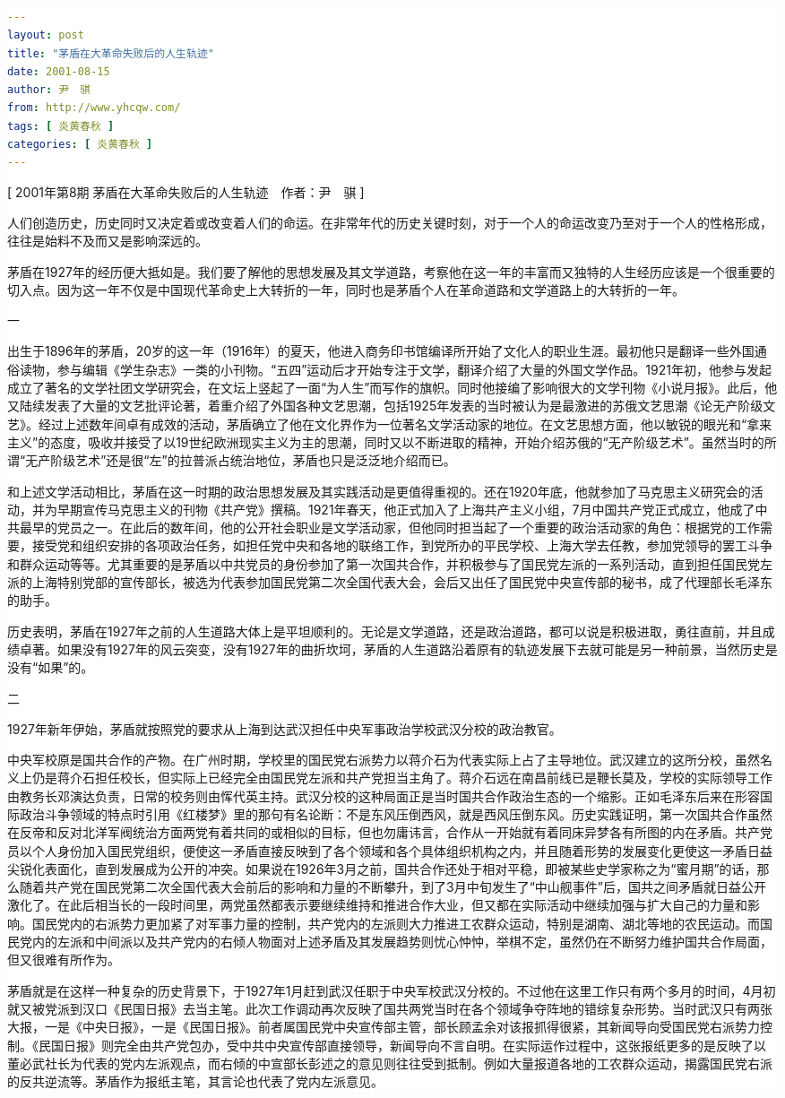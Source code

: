 ```yaml
---
layout: post
title: "茅盾在大革命失败后的人生轨迹"
date: 2001-08-15
author: 尹　骐
from: http://www.yhcqw.com/
tags: [ 炎黄春秋 ]
categories: [ 炎黄春秋 ]
---
```



[ 2001年第8期 茅盾在大革命失败后的人生轨迹　作者：尹　骐 ]

人们创造历史，历史同时又决定着或改变着人们的命运。在非常年代的历史关键时刻，对于一个人的命运改变乃至对于一个人的性格形成，往往是始料不及而又是影响深远的。


茅盾在1927年的经历便大抵如是。我们要了解他的思想发展及其文学道路，考察他在这一年的丰富而又独特的人生经历应该是一个很重要的切入点。因为这一年不仅是中国现代革命史上大转折的一年，同时也是茅盾个人在革命道路和文学道路上的大转折的一年。

一


出生于1896年的茅盾，20岁的这一年（1916年）的夏天，他进入商务印书馆编译所开始了文化人的职业生涯。最初他只是翻译一些外国通俗读物，参与编辑《学生杂志》一类的小刊物。“五四”运动后才开始专注于文学，翻译介绍了大量的外国文学作品。1921年初，他参与发起成立了著名的文学社团文学研究会，在文坛上竖起了一面“为人生”而写作的旗帜。同时他接编了影响很大的文学刊物《小说月报》。此后，他又陆续发表了大量的文艺批评论著，着重介绍了外国各种文艺思潮，包括1925年发表的当时被认为是最激进的苏俄文艺思潮《论无产阶级文艺》。经过上述数年间卓有成效的活动，茅盾确立了他在文化界作为一位著名文学活动家的地位。在文艺思想方面，他以敏锐的眼光和“拿来主义”的态度，吸收并接受了以19世纪欧洲现实主义为主的思潮，同时又以不断进取的精神，开始介绍苏俄的“无产阶级艺术”。虽然当时的所谓“无产阶级艺术”还是很“左”的拉普派占统治地位，茅盾也只是泛泛地介绍而已。


和上述文学活动相比，茅盾在这一时期的政治思想发展及其实践活动是更值得重视的。还在1920年底，他就参加了马克思主义研究会的活动，并为早期宣传马克思主义的刊物《共产党》撰稿。1921年春天，他正式加入了上海共产主义小组，7月中国共产党正式成立，他成了中共最早的党员之一。在此后的数年间，他的公开社会职业是文学活动家，但他同时担当起了一个重要的政治活动家的角色：根据党的工作需要，接受党和组织安排的各项政治任务，如担任党中央和各地的联络工作，到党所办的平民学校、上海大学去任教，参加党领导的罢工斗争和群众运动等等。尤其重要的是茅盾以中共党员的身份参加了第一次国共合作，并积极参与了国民党左派的一系列活动，直到担任国民党左派的上海特别党部的宣传部长，被选为代表参加国民党第二次全国代表大会，会后又出任了国民党中央宣传部的秘书，成了代理部长毛泽东的助手。


历史表明，茅盾在1927年之前的人生道路大体上是平坦顺利的。无论是文学道路，还是政治道路，都可以说是积极进取，勇往直前，并且成绩卓著。如果没有1927年的风云突变，没有1927年的曲折坎坷，茅盾的人生道路沿着原有的轨迹发展下去就可能是另一种前景，当然历史是没有“如果”的。

二

1927年新年伊始，茅盾就按照党的要求从上海到达武汉担任中央军事政治学校武汉分校的政治教官。


中央军校原是国共合作的产物。在广州时期，学校里的国民党右派势力以蒋介石为代表实际上占了主导地位。武汉建立的这所分校，虽然名义上仍是蒋介石担任校长，但实际上已经完全由国民党左派和共产党担当主角了。蒋介石远在南昌前线已是鞭长莫及，学校的实际领导工作由教务长邓演达负责，日常的校务则由恽代英主持。武汉分校的这种局面正是当时国共合作政治生态的一个缩影。正如毛泽东后来在形容国际政治斗争领域的特点时引用《红楼梦》里的那句有名论断：不是东风压倒西风，就是西风压倒东风。历史实践证明，第一次国共合作虽然在反帝和反对北洋军阀统治方面两党有着共同的或相似的目标，但也勿庸讳言，合作从一开始就有着同床异梦各有所图的内在矛盾。共产党员以个人身份加入国民党组织，便使这一矛盾直接反映到了各个领域和各个具体组织机构之内，并且随着形势的发展变化更使这一矛盾日益尖锐化表面化，直到发展成为公开的冲突。如果说在1926年3月之前，国共合作还处于相对平稳，即被某些史学家称之为“蜜月期”的话，那么随着共产党在国民党第二次全国代表大会前后的影响和力量的不断攀升，到了3月中旬发生了“中山舰事件”后，国共之间矛盾就日益公开激化了。在此后相当长的一段时间里，两党虽然都表示要继续维持和推进合作大业，但又都在实际活动中继续加强与扩大自己的力量和影响。国民党内的右派势力更加紧了对军事力量的控制，共产党内的左派则大力推进工农群众运动，特别是湖南、湖北等地的农民运动。而国民党内的左派和中间派以及共产党内的右倾人物面对上述矛盾及其发展趋势则忧心忡忡，举棋不定，虽然仍在不断努力维护国共合作局面，但又很难有所作为。


茅盾就是在这样一种复杂的历史背景下，于1927年1月赶到武汉任职于中央军校武汉分校的。不过他在这里工作只有两个多月的时间，4月初就又被党派到汉口《民国日报》去当主笔。此次工作调动再次反映了国共两党当时在各个领域争夺阵地的错综复杂形势。当时武汉只有两张大报，一是《中央日报》，一是《民国日报》。前者属国民党中央宣传部主管，部长顾孟余对该报抓得很紧，其新闻导向受国民党右派势力控制。《民国日报》则完全由共产党包办，受中共中央宣传部直接领导，新闻导向不言自明。在实际运作过程中，这张报纸更多的是反映了以董必武社长为代表的党内左派观点，而右倾的中宣部长彭述之的意见则往往受到抵制。例如大量报道各地的工农群众运动，揭露国民党右派的反共逆流等。茅盾作为报纸主笔，其言论也代表了党内左派意见。
